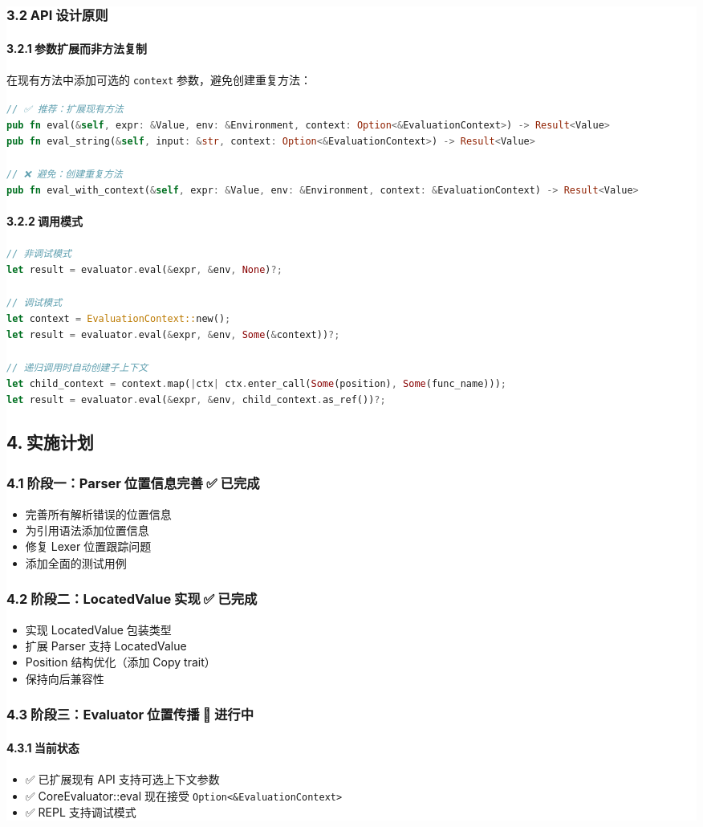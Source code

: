 ### 3.2 API 设计原则

#### 3.2.1 参数扩展而非方法复制
在现有方法中添加可选的 `context` 参数，避免创建重复方法：

```rust
// ✅ 推荐：扩展现有方法
pub fn eval(&self, expr: &Value, env: &Environment, context: Option<&EvaluationContext>) -> Result<Value>
pub fn eval_string(&self, input: &str, context: Option<&EvaluationContext>) -> Result<Value>

// ❌ 避免：创建重复方法
pub fn eval_with_context(&self, expr: &Value, env: &Environment, context: &EvaluationContext) -> Result<Value>
```

#### 3.2.2 调用模式
```rust
// 非调试模式
let result = evaluator.eval(&expr, &env, None)?;

// 调试模式
let context = EvaluationContext::new();
let result = evaluator.eval(&expr, &env, Some(&context))?;

// 递归调用时自动创建子上下文
let child_context = context.map(|ctx| ctx.enter_call(Some(position), Some(func_name)));
let result = evaluator.eval(&expr, &env, child_context.as_ref())?;
```

## 4. 实施计划

### 4.1 阶段一：Parser 位置信息完善 ✅ 已完成
- 完善所有解析错误的位置信息
- 为引用语法添加位置信息
- 修复 Lexer 位置跟踪问题
- 添加全面的测试用例

### 4.2 阶段二：LocatedValue 实现 ✅ 已完成
- 实现 LocatedValue 包装类型
- 扩展 Parser 支持 LocatedValue
- Position 结构优化（添加 Copy trait）
- 保持向后兼容性

### 4.3 阶段三：Evaluator 位置传播 🔄 进行中

#### 4.3.1 当前状态
- ✅ 已扩展现有 API 支持可选上下文参数
- ✅ CoreEvaluator::eval 现在接受 `Option<&EvaluationContext>`
- ✅ REPL 支持调试模式
